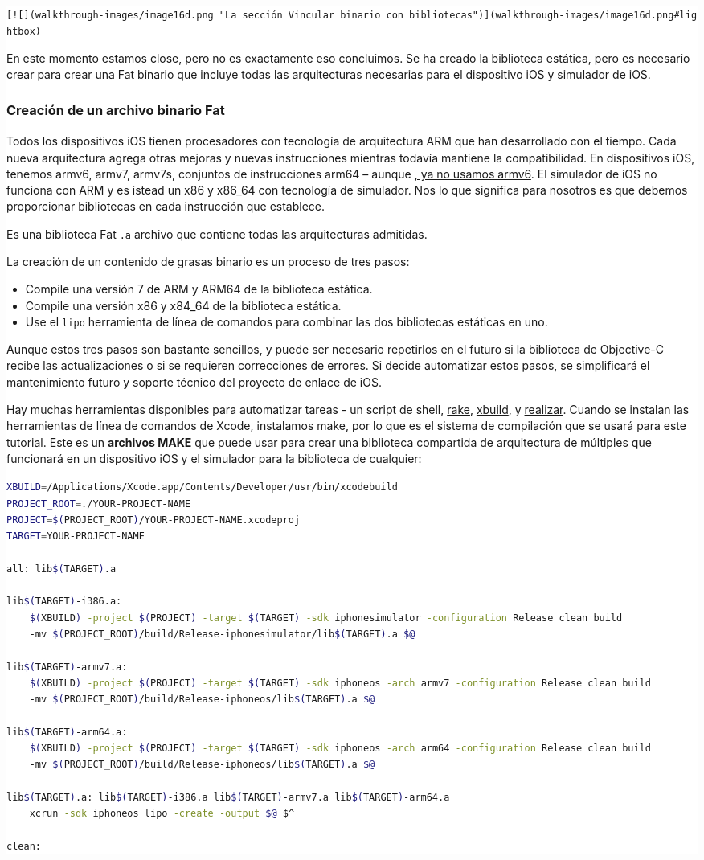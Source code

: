     [![](walkthrough-images/image16d.png "La sección Vincular binario con bibliotecas")](walkthrough-images/image16d.png#lightbox)

En este momento estamos close, pero no es exactamente eso concluimos. Se ha creado la biblioteca estática, pero es necesario crear para crear una Fat binario que incluye todas las arquitecturas necesarias para el dispositivo iOS y simulador de iOS.

### <a name="creating-a-fat-binary"></a>Creación de un archivo binario Fat

Todos los dispositivos iOS tienen procesadores con tecnología de arquitectura ARM que han desarrollado con el tiempo. Cada nueva arquitectura agrega otras mejoras y nuevas instrucciones mientras todavía mantiene la compatibilidad. En dispositivos iOS, tenemos armv6, armv7, armv7s, conjuntos de instrucciones arm64 – aunque [, ya no usamos armv6](~/ios/deploy-test/compiling-for-different-devices.md). El simulador de iOS no funciona con ARM y es istead un x86 y x86_64 con tecnología de simulador. Nos lo que significa para nosotros es que debemos proporcionar bibliotecas en cada instrucción que establece.

Es una biblioteca Fat `.a` archivo que contiene todas las arquitecturas admitidas.

La creación de un contenido de grasas binario es un proceso de tres pasos:

- Compile una versión 7 de ARM y ARM64 de la biblioteca estática.
- Compile una versión x86 y x84_64 de la biblioteca estática.
- Use el `lipo` herramienta de línea de comandos para combinar las dos bibliotecas estáticas en uno.

Aunque estos tres pasos son bastante sencillos, y puede ser necesario repetirlos en el futuro si la biblioteca de Objective-C recibe las actualizaciones o si se requieren correcciones de errores. Si decide automatizar estos pasos, se simplificará el mantenimiento futuro y soporte técnico del proyecto de enlace de iOS.

Hay muchas herramientas disponibles para automatizar tareas - un script de shell, [rake](http://rake.rubyforge.org/), [xbuild](https://www.mono-project.com/docs/tools+libraries/tools/xbuild/), y [realizar](https://developer.apple.com/library/mac/documentation/Darwin/Reference/ManPages/man1/make.1.html). Cuando se instalan las herramientas de línea de comandos de Xcode, instalamos make, por lo que es el sistema de compilación que se usará para este tutorial. Este es un **archivos MAKE** que puede usar para crear una biblioteca compartida de arquitectura de múltiples que funcionará en un dispositivo iOS y el simulador para la biblioteca de cualquier:

```bash
XBUILD=/Applications/Xcode.app/Contents/Developer/usr/bin/xcodebuild
PROJECT_ROOT=./YOUR-PROJECT-NAME
PROJECT=$(PROJECT_ROOT)/YOUR-PROJECT-NAME.xcodeproj
TARGET=YOUR-PROJECT-NAME

all: lib$(TARGET).a

lib$(TARGET)-i386.a:
    $(XBUILD) -project $(PROJECT) -target $(TARGET) -sdk iphonesimulator -configuration Release clean build
    -mv $(PROJECT_ROOT)/build/Release-iphonesimulator/lib$(TARGET).a $@

lib$(TARGET)-armv7.a:
    $(XBUILD) -project $(PROJECT) -target $(TARGET) -sdk iphoneos -arch armv7 -configuration Release clean build
    -mv $(PROJECT_ROOT)/build/Release-iphoneos/lib$(TARGET).a $@

lib$(TARGET)-arm64.a:
    $(XBUILD) -project $(PROJECT) -target $(TARGET) -sdk iphoneos -arch arm64 -configuration Release clean build
    -mv $(PROJECT_ROOT)/build/Release-iphoneos/lib$(TARGET).a $@

lib$(TARGET).a: lib$(TARGET)-i386.a lib$(TARGET)-armv7.a lib$(TARGET)-arm64.a
    xcrun -sdk iphoneos lipo -create -output $@ $^

clean:
```